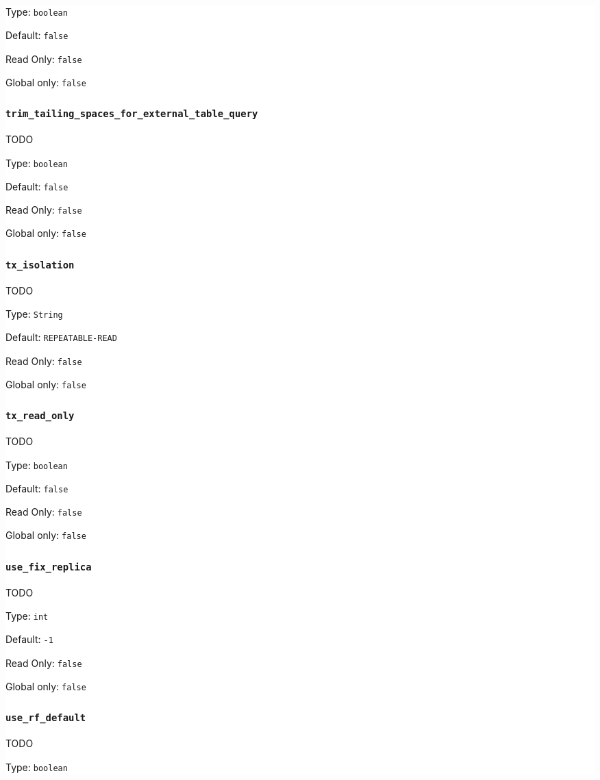 Type: `boolean`

Default: `false`

Read Only: `false`

Global only: `false`

### `trim_tailing_spaces_for_external_table_query`

TODO

Type: `boolean`

Default: `false`

Read Only: `false`

Global only: `false`

### `tx_isolation`

TODO

Type: `String`

Default: `REPEATABLE-READ`

Read Only: `false`

Global only: `false`

### `tx_read_only`

TODO

Type: `boolean`

Default: `false`

Read Only: `false`

Global only: `false`

### `use_fix_replica`

TODO

Type: `int`

Default: `-1`

Read Only: `false`

Global only: `false`

### `use_rf_default`

TODO

Type: `boolean`
